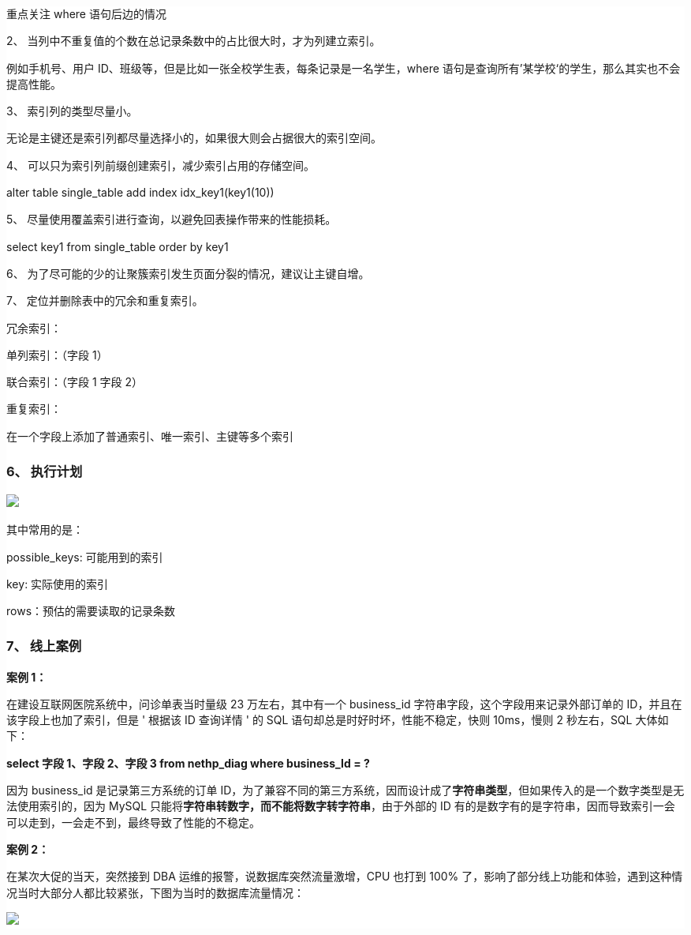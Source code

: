 重点关注 where 语句后边的情况

2、 当列中不重复值的个数在总记录条数中的占比很大时，才为列建立索引。

例如手机号、用户 ID、班级等，但是比如一张全校学生表，每条记录是一名学生，where 语句是查询所有’某学校‘的学生，那么其实也不会提高性能。

3、 索引列的类型尽量小。

无论是主键还是索引列都尽量选择小的，如果很大则会占据很大的索引空间。

4、 可以只为索引列前缀创建索引，减少索引占用的存储空间。

alter table single\_table add index idx\_key1(key1(10))

5、 尽量使用覆盖索引进行查询，以避免回表操作带来的性能损耗。

select key1 from single\_table order by key1

6、 为了尽可能的少的让聚簇索引发生页面分裂的情况，建议让主键自增。

7、 定位并删除表中的冗余和重复索引。

冗余索引：

单列索引：（字段 1）

联合索引：（字段 1 字段 2）

重复索引：

在一个字段上添加了普通索引、唯一索引、主键等多个索引

### **6、 执行计划**

![](https://s3.cn-north-1.jdcloud-oss.com/shendengbucket1/2023-01-02-17-04AsiLDlzuIVThmzJ.png)

其中常用的是：

possible\_keys: 可能用到的索引

key: 实际使用的索引

rows：预估的需要读取的记录条数

### **7、 线上案例**

**案例 1：**

在建设互联网医院系统中，问诊单表当时量级 23 万左右，其中有一个 business\_id 字符串字段，这个字段用来记录外部订单的 ID，并且在该字段上也加了索引，但是 ' 根据该 ID 查询详情 ' 的 SQL 语句却总是时好时坏，性能不稳定，快则 10ms，慢则 2 秒左右，SQL 大体如下：

**select 字段 1、字段 2、字段 3 from nethp\_diag where business\_Id = ?**

因为 business\_id 是记录第三方系统的订单 ID，为了兼容不同的第三方系统，因而设计成了**字符串类型**，但如果传入的是一个数字类型是无法使用索引的，因为 MySQL 只能将**字符串转数字，而不能将数字转字符串**，由于外部的 ID 有的是数字有的是字符串，因而导致索引一会可以走到，一会走不到，最终导致了性能的不稳定。

**案例 2：**

在某次大促的当天，突然接到 DBA 运维的报警，说数据库突然流量激增，CPU 也打到 100% 了，影响了部分线上功能和体验，遇到这种情况当时大部分人都比较紧张，下图为当时的数据库流量情况：

![](https://s3.cn-north-1.jdcloud-oss.com/shendengbucket1/2023-01-02-17-09aunMVpr2IPGjAXF.png)
